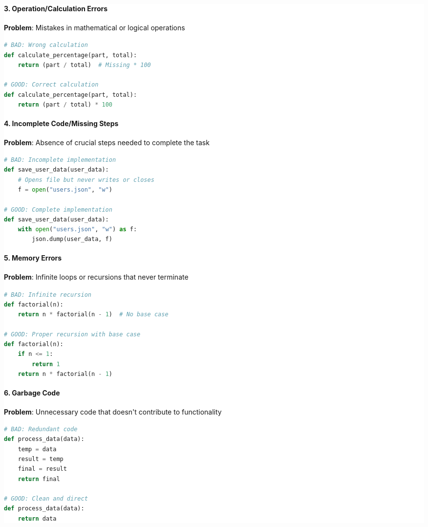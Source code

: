 #### 3. Operation/Calculation Errors

**Problem**: Mistakes in mathematical or logical operations

```python
# BAD: Wrong calculation
def calculate_percentage(part, total):
    return (part / total)  # Missing * 100

# GOOD: Correct calculation
def calculate_percentage(part, total):
    return (part / total) * 100
```

#### 4. Incomplete Code/Missing Steps

**Problem**: Absence of crucial steps needed to complete the task

```python
# BAD: Incomplete implementation
def save_user_data(user_data):
    # Opens file but never writes or closes
    f = open("users.json", "w")

# GOOD: Complete implementation
def save_user_data(user_data):
    with open("users.json", "w") as f:
        json.dump(user_data, f)
```

#### 5. Memory Errors

**Problem**: Infinite loops or recursions that never terminate

```python
# BAD: Infinite recursion
def factorial(n):
    return n * factorial(n - 1)  # No base case

# GOOD: Proper recursion with base case
def factorial(n):
    if n <= 1:
        return 1
    return n * factorial(n - 1)
```

#### 6. Garbage Code

**Problem**: Unnecessary code that doesn't contribute to functionality

```python
# BAD: Redundant code
def process_data(data):
    temp = data
    result = temp
    final = result
    return final

# GOOD: Clean and direct
def process_data(data):
    return data
```
